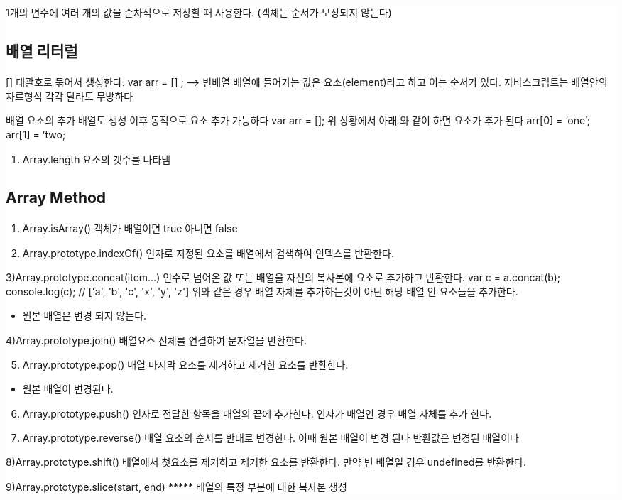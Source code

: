 1개의 변수에 여러 개의 값을 순차적으로 저장할 때 사용한다.
(객체는 순서가 보장되지 않는다)

## 배열 리터럴
[] 대괄호로 묶어서 생성한다.
 var arr = [] ; —> 빈배열
배열에 들어가는 값은 요소(element)라고 하고 이는 순서가 있다.
자바스크립트는 배열안의 자료형식 각각 달라도 무방하다

배열 요소의 추가
배열도 생성 이후 동적으로 요소 추가 가능하다
var arr = [];
위 상황에서 아래 와 같이 하면 요소가 추가 된다
arr[0] = ‘one’;
arr[1] = ’two;

1)  Array.length
요소의 갯수를 나타냄

## Array Method

1) Array.isArray()
객체가 배열이면 true 아니면 false

2) Array.prototype.indexOf()
인자로 지정된 요소를 배열에서 검색하여 인덱스를 반환한다.

3)Array.prototype.concat(item…)
인수로 넘어온 값 또는 배열을 자신의 복사본에 요소로 추가하고 반환한다.
var c = a.concat(b);
console.log(c); // ['a', 'b', 'c', 'x', 'y', 'z']
위와 같은 경우 배열 자체를 추가하는것이 아닌 해당 배열 안 요소들을 추가한다.
* 원본 배열은 변경 되지 않는다.

4)Array.prototype.join()
배열요소 전체를 연결하여 문자열을 반환한다.

5) Array.prototype.pop()
배열 마지막 요소를 제거하고 제거한 요소를 반환한다.
* 원본 배열이 변경된다.

6) Array.prototype.push()
인자로 전달한 항목을 배열의 끝에 추가한다.
인자가 배열인 경우 배열 자체를 추가 한다.

7) Array.prototype.reverse()
배열 요소의 순서를 반대로 변경한다. 이때 원본 배열이 변경 된다
반환값은 변경된 배열이다

8)Array.prototype.shift()
배열에서 첫요소를 제거하고 제거한 요소를 반환한다. 만약 빈 배열일 경우 undefined를 반환한다.

9)Array.prototype.slice(start, end) *****
배열의 특정 부분에 대한 복사본 생성
